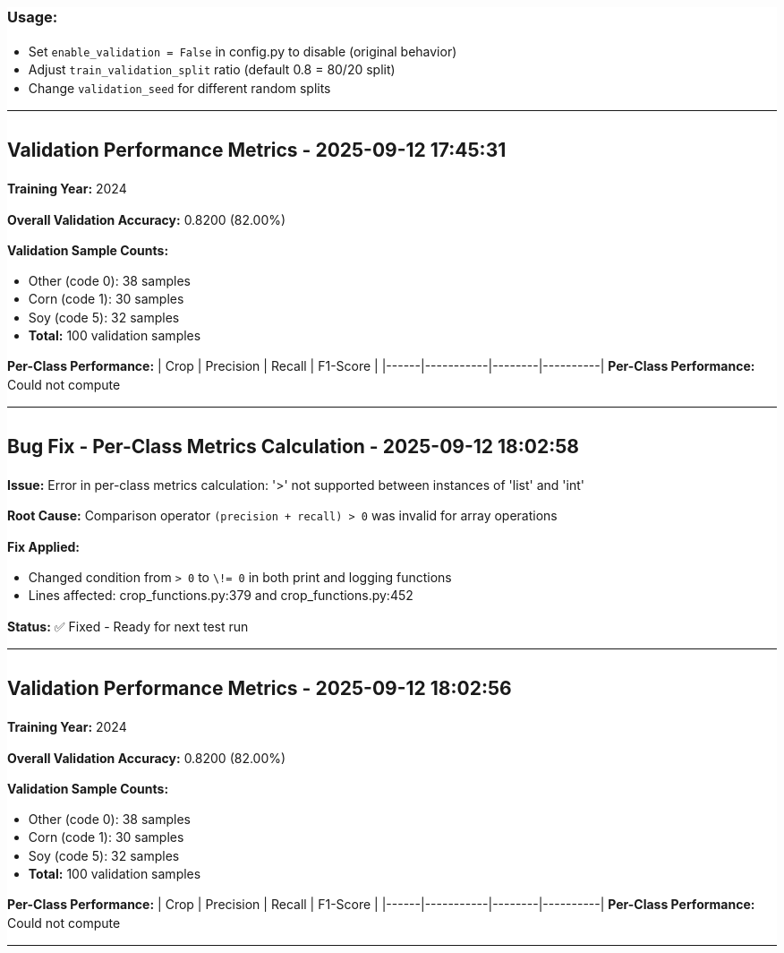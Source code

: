 ### Usage:
- Set `enable_validation = False` in config.py to disable (original behavior)
- Adjust `train_validation_split` ratio (default 0.8 = 80/20 split)
- Change `validation_seed` for different random splits

---

## Validation Performance Metrics - 2025-09-12 17:45:31
**Training Year:** 2024

**Overall Validation Accuracy:** 0.8200 (82.00%)

**Validation Sample Counts:**
- Other (code 0): 38 samples
- Corn (code 1): 30 samples
- Soy (code 5): 32 samples
- **Total:** 100 validation samples

**Per-Class Performance:**
| Crop | Precision | Recall | F1-Score |
|------|-----------|--------|----------|
**Per-Class Performance:** Could not compute

---

## Bug Fix - Per-Class Metrics Calculation - 2025-09-12 18:02:58

**Issue:** Error in per-class metrics calculation: '>' not supported between instances of 'list' and 'int'

**Root Cause:** Comparison operator `(precision + recall) > 0` was invalid for array operations

**Fix Applied:**
- Changed condition from `> 0` to `\!= 0` in both print and logging functions
- Lines affected: crop_functions.py:379 and crop_functions.py:452

**Status:** ✅ Fixed - Ready for next test run

---

## Validation Performance Metrics - 2025-09-12 18:02:56
**Training Year:** 2024

**Overall Validation Accuracy:** 0.8200 (82.00%)

**Validation Sample Counts:**
- Other (code 0): 38 samples
- Corn (code 1): 30 samples
- Soy (code 5): 32 samples
- **Total:** 100 validation samples

**Per-Class Performance:**
| Crop | Precision | Recall | F1-Score |
|------|-----------|--------|----------|
**Per-Class Performance:** Could not compute

---